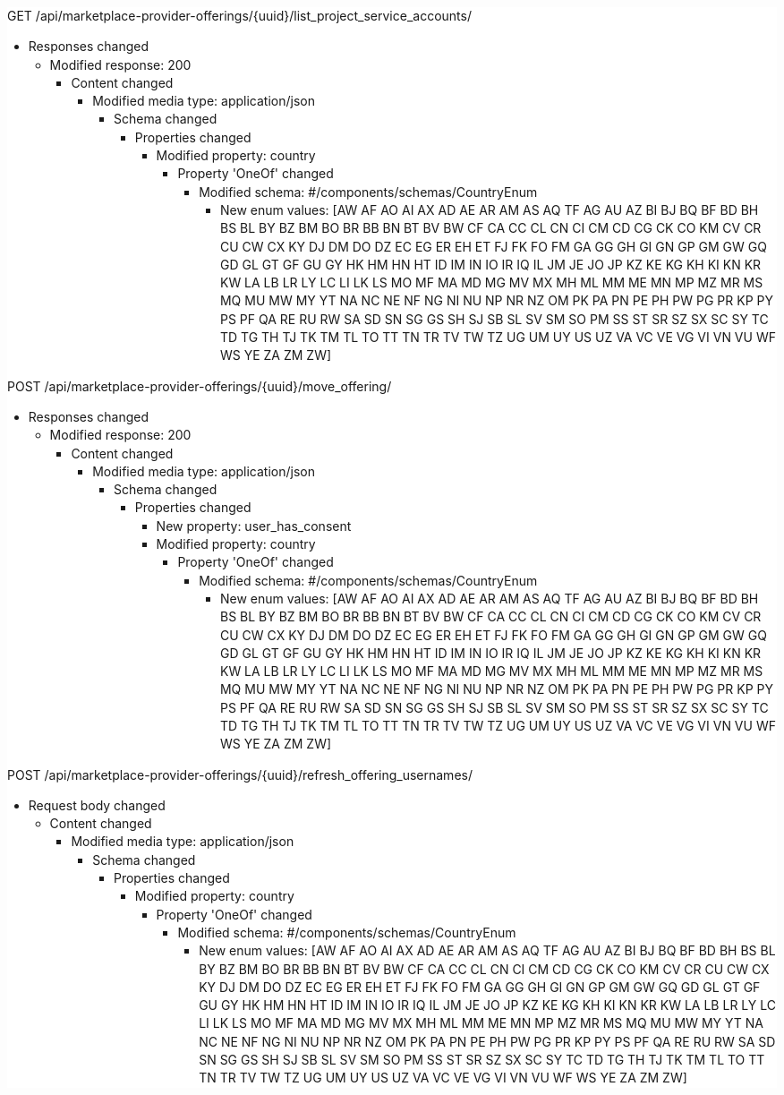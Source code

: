 GET /api/marketplace-provider-offerings/{uuid}/list_project_service_accounts/

- Responses changed
  - Modified response: 200
    - Content changed
      - Modified media type: application/json
        - Schema changed
          - Properties changed
            - Modified property: country
              - Property 'OneOf' changed
                - Modified schema: #/components/schemas/CountryEnum
                  - New enum values: [AW AF AO AI AX AD AE AR AM AS AQ TF AG AU AZ BI BJ BQ BF BD BH BS BL BY BZ BM BO BR BB BN BT BV BW CF CA CC CL CN CI CM CD CG CK CO KM CV CR CU CW CX KY DJ DM DO DZ EC EG ER EH ET FJ FK FO FM GA GG GH GI GN GP GM GW GQ GD GL GT GF GU GY HK HM HN HT ID IM IN IO IR IQ IL JM JE JO JP KZ KE KG KH KI KN KR KW LA LB LR LY LC LI LK LS MO MF MA MD MG MV MX MH ML MM ME MN MP MZ MR MS MQ MU MW MY YT NA NC NE NF NG NI NU NP NR NZ OM PK PA PN PE PH PW PG PR KP PY PS PF QA RE RU RW SA SD SN SG GS SH SJ SB SL SV SM SO PM SS ST SR SZ SX SC SY TC TD TG TH TJ TK TM TL TO TT TN TR TV TW TZ UG UM UY US UZ VA VC VE VG VI VN VU WF WS YE ZA ZM ZW]

POST /api/marketplace-provider-offerings/{uuid}/move_offering/

- Responses changed
  - Modified response: 200
    - Content changed
      - Modified media type: application/json
        - Schema changed
          - Properties changed
            - New property: user_has_consent
            - Modified property: country
              - Property 'OneOf' changed
                - Modified schema: #/components/schemas/CountryEnum
                  - New enum values: [AW AF AO AI AX AD AE AR AM AS AQ TF AG AU AZ BI BJ BQ BF BD BH BS BL BY BZ BM BO BR BB BN BT BV BW CF CA CC CL CN CI CM CD CG CK CO KM CV CR CU CW CX KY DJ DM DO DZ EC EG ER EH ET FJ FK FO FM GA GG GH GI GN GP GM GW GQ GD GL GT GF GU GY HK HM HN HT ID IM IN IO IR IQ IL JM JE JO JP KZ KE KG KH KI KN KR KW LA LB LR LY LC LI LK LS MO MF MA MD MG MV MX MH ML MM ME MN MP MZ MR MS MQ MU MW MY YT NA NC NE NF NG NI NU NP NR NZ OM PK PA PN PE PH PW PG PR KP PY PS PF QA RE RU RW SA SD SN SG GS SH SJ SB SL SV SM SO PM SS ST SR SZ SX SC SY TC TD TG TH TJ TK TM TL TO TT TN TR TV TW TZ UG UM UY US UZ VA VC VE VG VI VN VU WF WS YE ZA ZM ZW]

POST /api/marketplace-provider-offerings/{uuid}/refresh_offering_usernames/

- Request body changed
  - Content changed
    - Modified media type: application/json
      - Schema changed
        - Properties changed
          - Modified property: country
            - Property 'OneOf' changed
              - Modified schema: #/components/schemas/CountryEnum
                - New enum values: [AW AF AO AI AX AD AE AR AM AS AQ TF AG AU AZ BI BJ BQ BF BD BH BS BL BY BZ BM BO BR BB BN BT BV BW CF CA CC CL CN CI CM CD CG CK CO KM CV CR CU CW CX KY DJ DM DO DZ EC EG ER EH ET FJ FK FO FM GA GG GH GI GN GP GM GW GQ GD GL GT GF GU GY HK HM HN HT ID IM IN IO IR IQ IL JM JE JO JP KZ KE KG KH KI KN KR KW LA LB LR LY LC LI LK LS MO MF MA MD MG MV MX MH ML MM ME MN MP MZ MR MS MQ MU MW MY YT NA NC NE NF NG NI NU NP NR NZ OM PK PA PN PE PH PW PG PR KP PY PS PF QA RE RU RW SA SD SN SG GS SH SJ SB SL SV SM SO PM SS ST SR SZ SX SC SY TC TD TG TH TJ TK TM TL TO TT TN TR TV TW TZ UG UM UY US UZ VA VC VE VG VI VN VU WF WS YE ZA ZM ZW]
